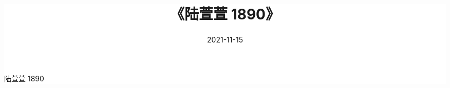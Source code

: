 ﻿---
layout: post
title:  《陆萱萱 1890》
date:   2021-11-15
img: http://img.660000.xyz/Sharelink/秀人网/秀人网第02部分/陆萱萱 1890/000.jpg
categories: [美女, 清纯, 唯美]
---

陆萱萱 1890
